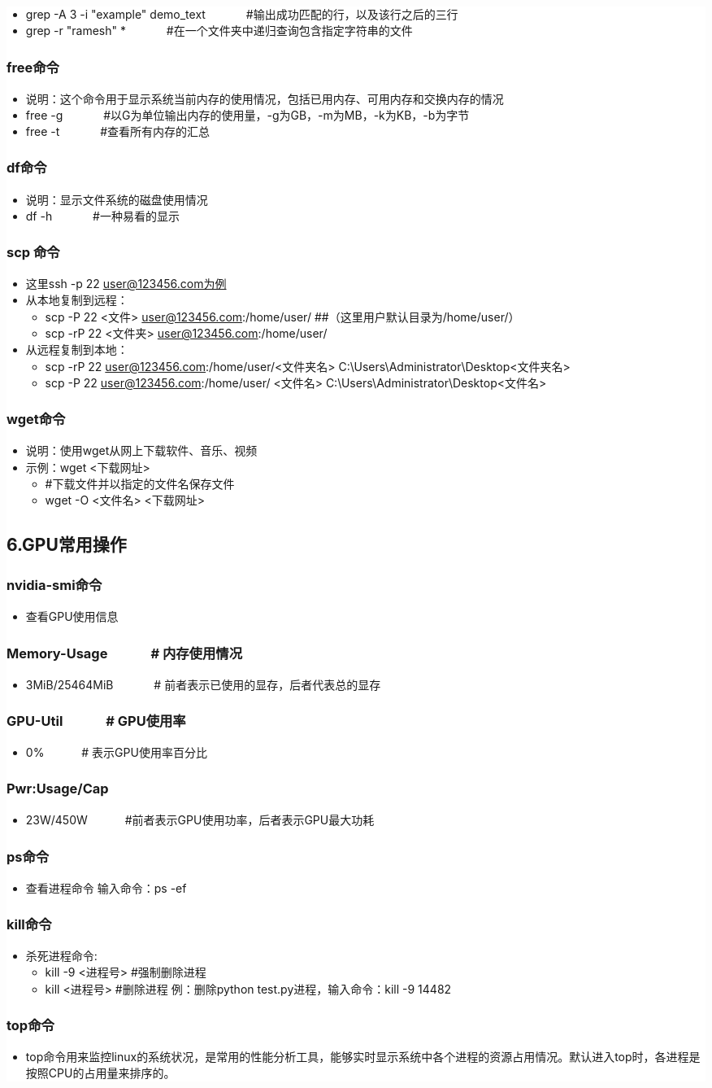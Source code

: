* grep -A 3 -i "example" demo_text  &emsp;&emsp;&emsp;   #输出成功匹配的行，以及该行之后的三行
* grep -r "ramesh" *                &emsp;&emsp;&emsp;   #在一个文件夹中递归查询包含指定字符串的文件
### free命令
* 说明：这个命令用于显示系统当前内存的使用情况，包括已用内存、可用内存和交换内存的情况 
* free -g        &emsp;&emsp;&emsp;    #以G为单位输出内存的使用量，-g为GB，-m为MB，-k为KB，-b为字节 
* free -t        &emsp;&emsp;&emsp;    #查看所有内存的汇总
### df命令
* 说明：显示文件系统的磁盘使用情况
* df -h       &emsp;&emsp;&emsp;     #一种易看的显示
### scp 命令
* 这里ssh -p 22 user@123456.com为例
* 从本地复制到远程：
  * scp -P 22 <文件> user@123456.com:/home/user/  ##（这里用户默认目录为/home/user/）
  * scp -rP 22 <文件夹> user@123456.com:/home/user/  
* 从远程复制到本地：
  * scp -rP 22 user@123456.com:/home/user/<文件夹名> C:\Users\Administrator\Desktop\<文件夹名> 
  * scp -P 22 user@123456.com:/home/user/ <文件名>  C:\Users\Administrator\Desktop\<文件名>
### wget命令
* 说明：使用wget从网上下载软件、音乐、视频 
* 示例：wget <下载网址>
  * #下载文件并以指定的文件名保存文件
  * wget -O <文件名> <下载网址>
## 6.GPU常用操作
### nvidia-smi命令
* 查看GPU使用信息
 
### Memory-Usage &emsp;&emsp;&emsp;# 内存使用情况
* 3MiB/25464MiB &emsp;&emsp;&emsp; # 前者表示已使用的显存，后者代表总的显存

### GPU-Util &emsp;&emsp;&emsp;# GPU使用率
* 0% &emsp;&emsp;&emsp;# 表示GPU使用率百分比

### Pwr:Usage/Cap
* 23W/450W&emsp;&emsp;&emsp; #前者表示GPU使用功率，后者表示GPU最大功耗
### ps命令
* 查看进程命令 输入命令：ps -ef  
### kill命令
* 杀死进程命令:
  * kill -9 <进程号> #强制删除进程
  * kill <进程号> #删除进程
例：删除python test.py进程，输入命令：kill -9 14482
### top命令
* top命令用来监控linux的系统状况，是常用的性能分析工具，能够实时显示系统中各个进程的资源占用情况。默认进入top时，各进程是按照CPU的占用量来排序的。
 

